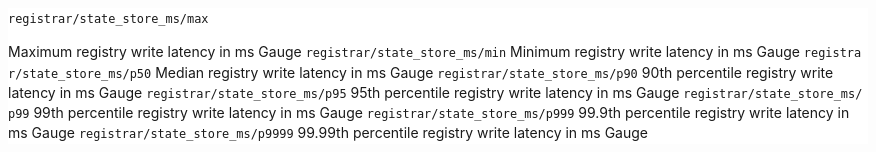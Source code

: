   <code>registrar/state_store_ms/max</code>
  </td>
  <td>Maximum registry write latency in ms</td>
  <td>Gauge</td>
</tr>
<tr>
  <td>
  <code>registrar/state_store_ms/min</code>
  </td>
  <td>Minimum registry write latency in ms</td>
  <td>Gauge</td>
</tr>
<tr>
  <td>
  <code>registrar/state_store_ms/p50</code>
  </td>
  <td>Median registry write latency in ms</td>
  <td>Gauge</td>
</tr>
<tr>
  <td>
  <code>registrar/state_store_ms/p90</code>
  </td>
  <td>90th percentile registry write latency in ms</td>
  <td>Gauge</td>
</tr>
<tr>
  <td>
  <code>registrar/state_store_ms/p95</code>
  </td>
  <td>95th percentile registry write latency in ms</td>
  <td>Gauge</td>
</tr>
<tr>
  <td>
  <code>registrar/state_store_ms/p99</code>
  </td>
  <td>99th percentile registry write latency in ms</td>
  <td>Gauge</td>
</tr>
<tr>
  <td>
  <code>registrar/state_store_ms/p999</code>
  </td>
  <td>99.9th percentile registry write latency in ms</td>
  <td>Gauge</td>
</tr>
<tr>
  <td>
  <code>registrar/state_store_ms/p9999</code>
  </td>
  <td>99.99th percentile registry write latency in ms</td>
  <td>Gauge</td>
</tr>
</table>
